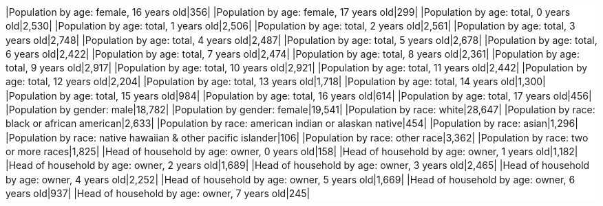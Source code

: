 |Population by age: female, 16 years old|356|
|Population by age: female, 17 years old|299|
|Population by age: total, 0 years old|2,530|
|Population by age: total, 1 years old|2,506|
|Population by age: total, 2 years old|2,561|
|Population by age: total, 3 years old|2,748|
|Population by age: total, 4 years old|2,487|
|Population by age: total, 5 years old|2,678|
|Population by age: total, 6 years old|2,422|
|Population by age: total, 7 years old|2,474|
|Population by age: total, 8 years old|2,361|
|Population by age: total, 9 years old|2,917|
|Population by age: total, 10 years old|2,921|
|Population by age: total, 11 years old|2,442|
|Population by age: total, 12 years old|2,204|
|Population by age: total, 13 years old|1,718|
|Population by age: total, 14 years old|1,300|
|Population by age: total, 15 years old|984|
|Population by age: total, 16 years old|614|
|Population by age: total, 17 years old|456|
|Population by gender: male|18,782|
|Population by gender: female|19,541|
|Population by race: white|28,647|
|Population by race: black or african american|2,633|
|Population by race: american indian or alaskan native|454|
|Population by race: asian|1,296|
|Population by race: native hawaiian & other pacific islander|106|
|Population by race: other race|3,362|
|Population by race: two or more races|1,825|
|Head of household by age: owner, 0 years old|158|
|Head of household by age: owner, 1 years old|1,182|
|Head of household by age: owner, 2 years old|1,689|
|Head of household by age: owner, 3 years old|2,465|
|Head of household by age: owner, 4 years old|2,252|
|Head of household by age: owner, 5 years old|1,669|
|Head of household by age: owner, 6 years old|937|
|Head of household by age: owner, 7 years old|245|